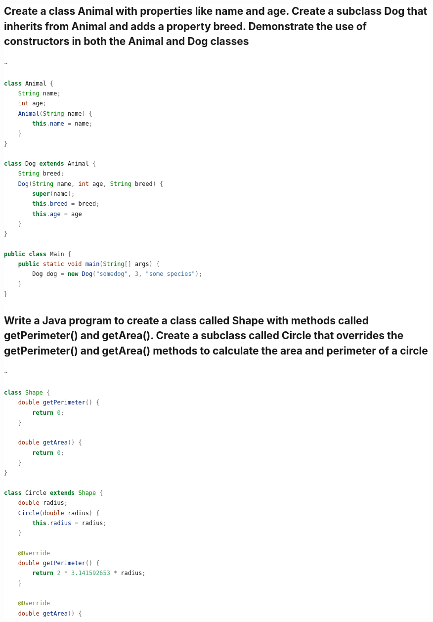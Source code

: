 ## Create a class Animal with properties like name and age. Create a subclass Dog that inherits from Animal and adds a property breed. Demonstrate the use of constructors in both the Animal and Dog classes

```java
~

class Animal {
    String name;
    int age;
    Animal(String name) {
        this.name = name;
    }
}

class Dog extends Animal {
    String breed;
    Dog(String name, int age, String breed) {
        super(name);
        this.breed = breed;
        this.age = age
    }
}

public class Main {
    public static void main(String[] args) {
        Dog dog = new Dog("somedog", 3, "some species");
    }
}
```

## Write a Java program to create a class called Shape with methods called getPerimeter() and getArea(). Create a subclass called Circle that overrides the getPerimeter() and getArea() methods to calculate the area and perimeter of a circle
```java
~

class Shape {
    double getPerimeter() {
        return 0; 
    }

    double getArea() {
        return 0;
    }
}

class Circle extends Shape {
    double radius;
    Circle(double radius) {
        this.radius = radius;
    }

    @Override
    double getPerimeter() {
        return 2 * 3.141592653 * radius;
    }

    @Override
    double getArea() {
```